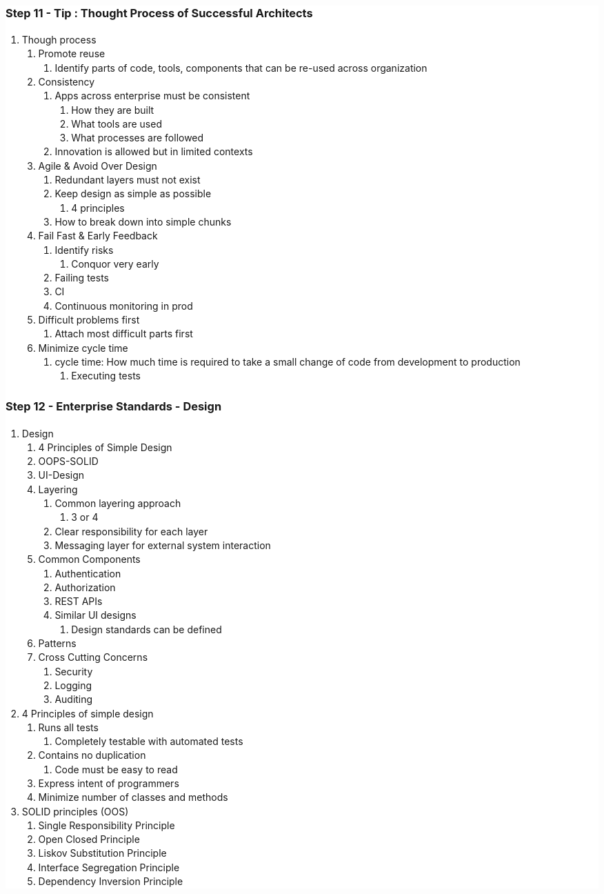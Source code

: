 ### Step 11 - Tip : Thought Process of Successful Architects ###
1. Though process
	1. Promote reuse
		1. Identify parts of code, tools, components that can be re-used across organization
	2. Consistency
		1. Apps across enterprise must be consistent
			1. How they are built
			2. What tools are used
			3. What processes are followed
		2. Innovation is allowed but in limited contexts
	3. Agile & Avoid Over Design
		1. Redundant layers must not exist
		2. Keep design as simple as possible
			1. 4 principles
		3. How to break down into simple chunks
	4. Fail Fast & Early Feedback
		1. Identify risks
			1. Conquor very early
		2. Failing tests
		3. CI
		4. Continuous monitoring in prod
	5. Difficult problems first
		1. Attach most difficult parts first
	6. Minimize cycle time
		1. cycle time: How much time is required to take a small change of code from development to production
			1. Executing tests

### Step 12 - Enterprise Standards - Design ###
1. Design
	1. 4 Principles of Simple Design
	2. OOPS-SOLID
	3. UI-Design
	4. Layering
		1. Common layering approach
			1. 3 or 4
		2. Clear responsibility for each layer
		3. Messaging layer for external system interaction
	5. Common Components
		1. Authentication
		2. Authorization
		3. REST APIs
		4. Similar UI designs
			1. Design standards can be defined
	6. Patterns
	7. Cross Cutting Concerns
		1. Security
		2. Logging
		3. Auditing
2. 4 Principles of simple design
	1. Runs all tests
		1. Completely testable with automated tests
	2. Contains no duplication
		1. Code must be easy to read
	3. Express intent of programmers
	4. Minimize number of classes and methods
3. SOLID principles (OOS)
	1. Single Responsibility Principle
	2. Open Closed Principle
	3. Liskov Substitution Principle
	4. Interface Segregation Principle
	5. Dependency Inversion Principle